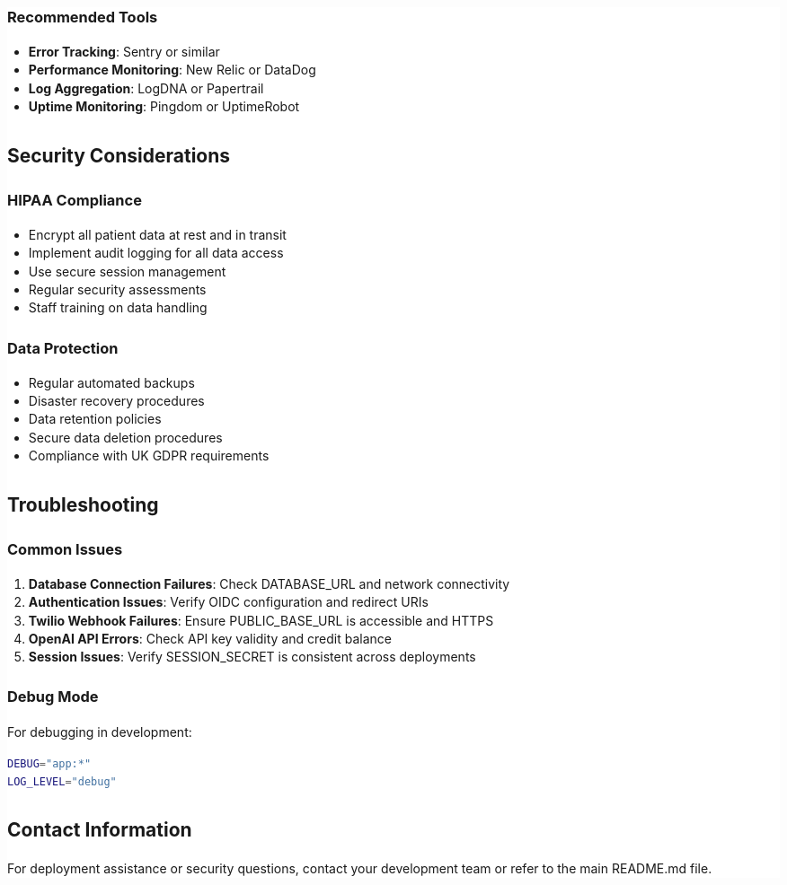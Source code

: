 ### Recommended Tools
- **Error Tracking**: Sentry or similar
- **Performance Monitoring**: New Relic or DataDog
- **Log Aggregation**: LogDNA or Papertrail
- **Uptime Monitoring**: Pingdom or UptimeRobot

## Security Considerations

### HIPAA Compliance
- Encrypt all patient data at rest and in transit
- Implement audit logging for all data access
- Use secure session management
- Regular security assessments
- Staff training on data handling

### Data Protection
- Regular automated backups
- Disaster recovery procedures
- Data retention policies
- Secure data deletion procedures
- Compliance with UK GDPR requirements

## Troubleshooting

### Common Issues
1. **Database Connection Failures**: Check DATABASE_URL and network connectivity
2. **Authentication Issues**: Verify OIDC configuration and redirect URIs
3. **Twilio Webhook Failures**: Ensure PUBLIC_BASE_URL is accessible and HTTPS
4. **OpenAI API Errors**: Check API key validity and credit balance
5. **Session Issues**: Verify SESSION_SECRET is consistent across deployments

### Debug Mode
For debugging in development:
```bash
DEBUG="app:*"
LOG_LEVEL="debug"
```

## Contact Information
For deployment assistance or security questions, contact your development team or refer to the main README.md file.